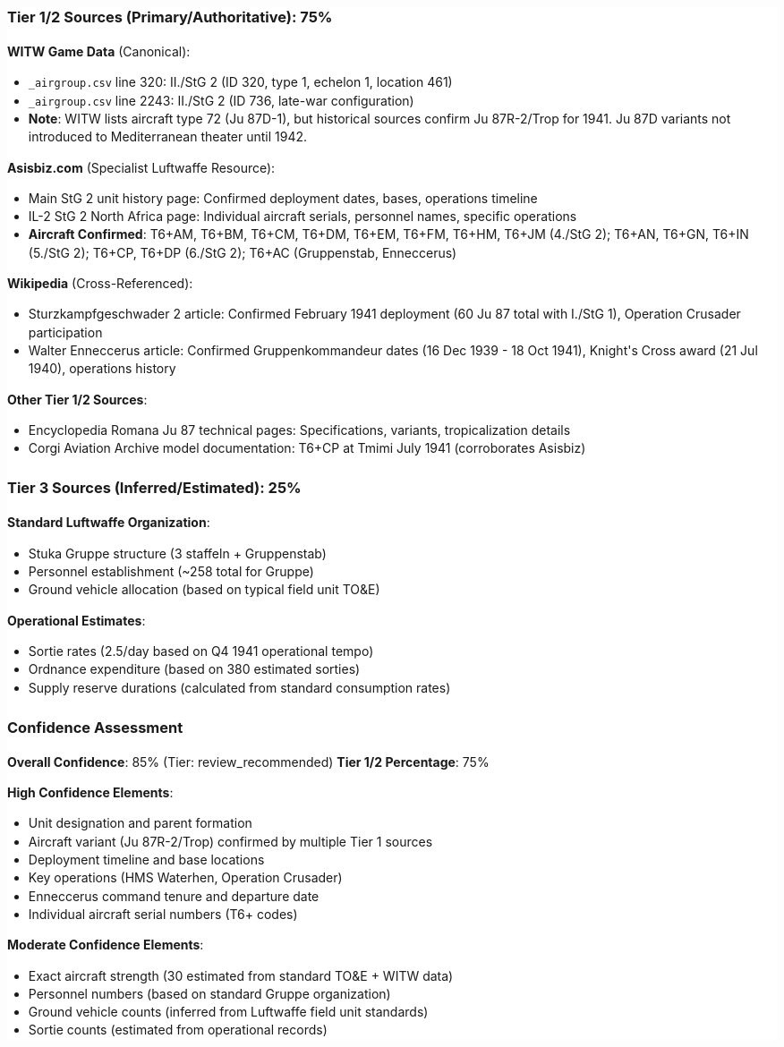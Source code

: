 ### Tier 1/2 Sources (Primary/Authoritative): **75%**

**WITW Game Data** (Canonical):
- `_airgroup.csv` line 320: II./StG 2 (ID 320, type 1, echelon 1, location 461)
- `_airgroup.csv` line 2243: II./StG 2 (ID 736, late-war configuration)
- **Note**: WITW lists aircraft type 72 (Ju 87D-1), but historical sources confirm Ju 87R-2/Trop for 1941. Ju 87D variants not introduced to Mediterranean theater until 1942.

**Asisbiz.com** (Specialist Luftwaffe Resource):
- Main StG 2 unit history page: Confirmed deployment dates, bases, operations timeline
- IL-2 StG 2 North Africa page: Individual aircraft serials, personnel names, specific operations
- **Aircraft Confirmed**: T6+AM, T6+BM, T6+CM, T6+DM, T6+EM, T6+FM, T6+HM, T6+JM (4./StG 2); T6+AN, T6+GN, T6+IN (5./StG 2); T6+CP, T6+DP (6./StG 2); T6+AC (Gruppenstab, Enneccerus)

**Wikipedia** (Cross-Referenced):
- Sturzkampfgeschwader 2 article: Confirmed February 1941 deployment (60 Ju 87 total with I./StG 1), Operation Crusader participation
- Walter Enneccerus article: Confirmed Gruppenkommandeur dates (16 Dec 1939 - 18 Oct 1941), Knight's Cross award (21 Jul 1940), operations history

**Other Tier 1/2 Sources**:
- Encyclopedia Romana Ju 87 technical pages: Specifications, variants, tropicalization details
- Corgi Aviation Archive model documentation: T6+CP at Tmimi July 1941 (corroborates Asisbiz)

### Tier 3 Sources (Inferred/Estimated): **25%**

**Standard Luftwaffe Organization**:
- Stuka Gruppe structure (3 staffeln + Gruppenstab)
- Personnel establishment (~258 total for Gruppe)
- Ground vehicle allocation (based on typical field unit TO&E)

**Operational Estimates**:
- Sortie rates (2.5/day based on Q4 1941 operational tempo)
- Ordnance expenditure (based on 380 estimated sorties)
- Supply reserve durations (calculated from standard consumption rates)

### Confidence Assessment

**Overall Confidence**: 85% (Tier: review_recommended)
**Tier 1/2 Percentage**: 75%

**High Confidence Elements**:
- Unit designation and parent formation
- Aircraft variant (Ju 87R-2/Trop) confirmed by multiple Tier 1 sources
- Deployment timeline and base locations
- Key operations (HMS Waterhen, Operation Crusader)
- Enneccerus command tenure and departure date
- Individual aircraft serial numbers (T6+ codes)

**Moderate Confidence Elements**:
- Exact aircraft strength (30 estimated from standard TO&E + WITW data)
- Personnel numbers (based on standard Gruppe organization)
- Ground vehicle counts (inferred from Luftwaffe field unit standards)
- Sortie counts (estimated from operational records)
